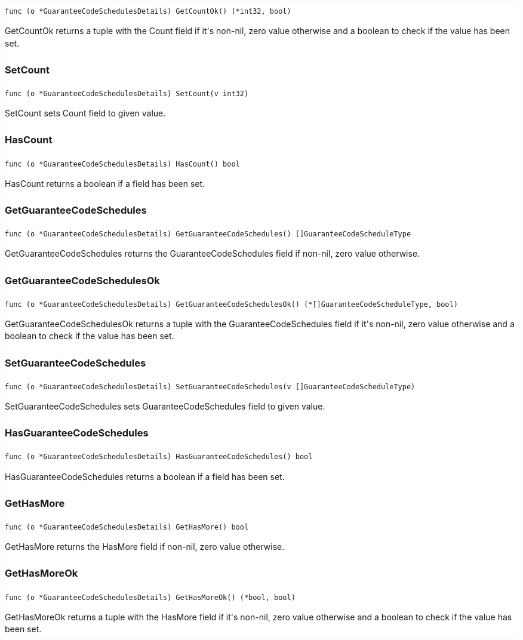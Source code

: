 `func (o *GuaranteeCodeSchedulesDetails) GetCountOk() (*int32, bool)`

GetCountOk returns a tuple with the Count field if it's non-nil, zero value otherwise
and a boolean to check if the value has been set.

### SetCount

`func (o *GuaranteeCodeSchedulesDetails) SetCount(v int32)`

SetCount sets Count field to given value.

### HasCount

`func (o *GuaranteeCodeSchedulesDetails) HasCount() bool`

HasCount returns a boolean if a field has been set.

### GetGuaranteeCodeSchedules

`func (o *GuaranteeCodeSchedulesDetails) GetGuaranteeCodeSchedules() []GuaranteeCodeScheduleType`

GetGuaranteeCodeSchedules returns the GuaranteeCodeSchedules field if non-nil, zero value otherwise.

### GetGuaranteeCodeSchedulesOk

`func (o *GuaranteeCodeSchedulesDetails) GetGuaranteeCodeSchedulesOk() (*[]GuaranteeCodeScheduleType, bool)`

GetGuaranteeCodeSchedulesOk returns a tuple with the GuaranteeCodeSchedules field if it's non-nil, zero value otherwise
and a boolean to check if the value has been set.

### SetGuaranteeCodeSchedules

`func (o *GuaranteeCodeSchedulesDetails) SetGuaranteeCodeSchedules(v []GuaranteeCodeScheduleType)`

SetGuaranteeCodeSchedules sets GuaranteeCodeSchedules field to given value.

### HasGuaranteeCodeSchedules

`func (o *GuaranteeCodeSchedulesDetails) HasGuaranteeCodeSchedules() bool`

HasGuaranteeCodeSchedules returns a boolean if a field has been set.

### GetHasMore

`func (o *GuaranteeCodeSchedulesDetails) GetHasMore() bool`

GetHasMore returns the HasMore field if non-nil, zero value otherwise.

### GetHasMoreOk

`func (o *GuaranteeCodeSchedulesDetails) GetHasMoreOk() (*bool, bool)`

GetHasMoreOk returns a tuple with the HasMore field if it's non-nil, zero value otherwise
and a boolean to check if the value has been set.
